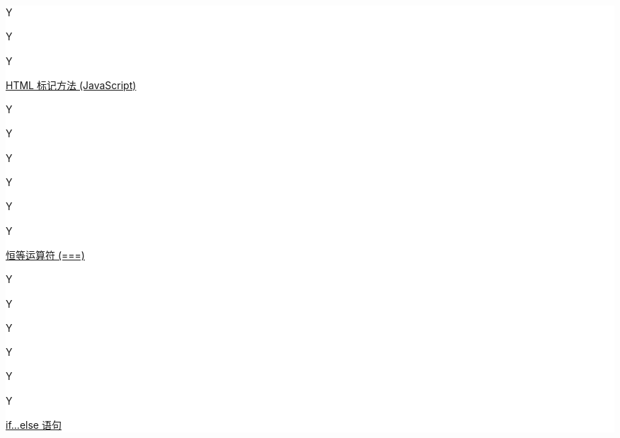 <p>Y</p>
</td>
<td>
<p>Y</p>
</td>
<td>
<p>Y</p>
</td>
</tr>
<tr>
<td>
<p><a href="http://msdn.microsoft.com/zh-cn/library/ie/ff806183(v=vs.94).aspx" target="_blank">HTML 标记方法 (JavaScript)</a></p>
</td>
<td>
<p>Y</p>
</td>
<td>
<p>Y</p>
</td>
<td>
<p>Y</p>
</td>
<td>
<p>Y</p>
</td>
<td>
<p>Y</p>
</td>
<td>
<p>Y</p>
</td>
</tr>
<tr>
<td>
<p><a href="http://msdn.microsoft.com/zh-cn/library/ie/ky6fyhws(v=vs.94).aspx" target="_blank"><span id="mt143" class="sentence" data-guid="1f7e08ff0307d756d1cda0f46afada45" data-source="Identity Operator (===)">恒等运算符 (===)</span></a></p>
</td>
<td>
<p>Y</p>
</td>
<td>
<p>Y</p>
</td>
<td>
<p>Y</p>
</td>
<td>
<p>Y</p>
</td>
<td>
<p>Y</p>
</td>
<td>
<p>Y</p>
</td>
</tr>
<tr>
<td>
<p><a href="http://msdn.microsoft.com/zh-cn/library/ie/85yyde5c(v=vs.94).aspx" target="_blank"><span id="mt144" class="sentence" data-guid="438b14358ecc8ce01305b1a3655566c5" data-source="if...else Statement">if...else 语句</span></a></p>
</td>